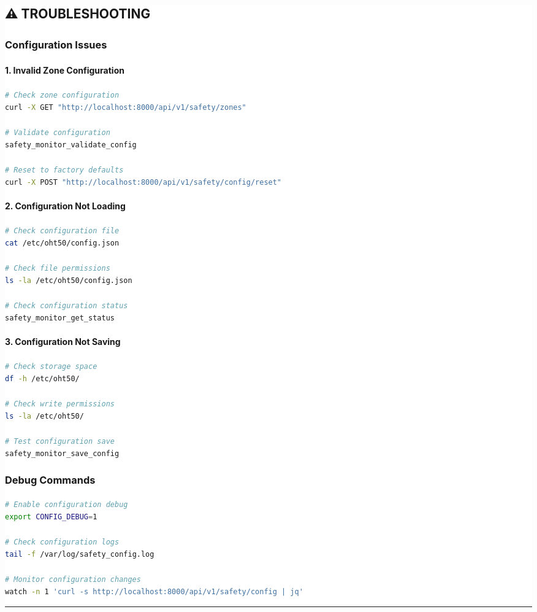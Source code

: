 
## ⚠️ **TROUBLESHOOTING**

### **Configuration Issues**

#### **1. Invalid Zone Configuration**
```bash
# Check zone configuration
curl -X GET "http://localhost:8000/api/v1/safety/zones"

# Validate configuration
safety_monitor_validate_config

# Reset to factory defaults
curl -X POST "http://localhost:8000/api/v1/safety/config/reset"
```

#### **2. Configuration Not Loading**
```bash
# Check configuration file
cat /etc/oht50/config.json

# Check file permissions
ls -la /etc/oht50/config.json

# Check configuration status
safety_monitor_get_status
```

#### **3. Configuration Not Saving**
```bash
# Check storage space
df -h /etc/oht50/

# Check write permissions
ls -la /etc/oht50/

# Test configuration save
safety_monitor_save_config
```

### **Debug Commands**
```bash
# Enable configuration debug
export CONFIG_DEBUG=1

# Check configuration logs
tail -f /var/log/safety_config.log

# Monitor configuration changes
watch -n 1 'curl -s http://localhost:8000/api/v1/safety/config | jq'
```

---